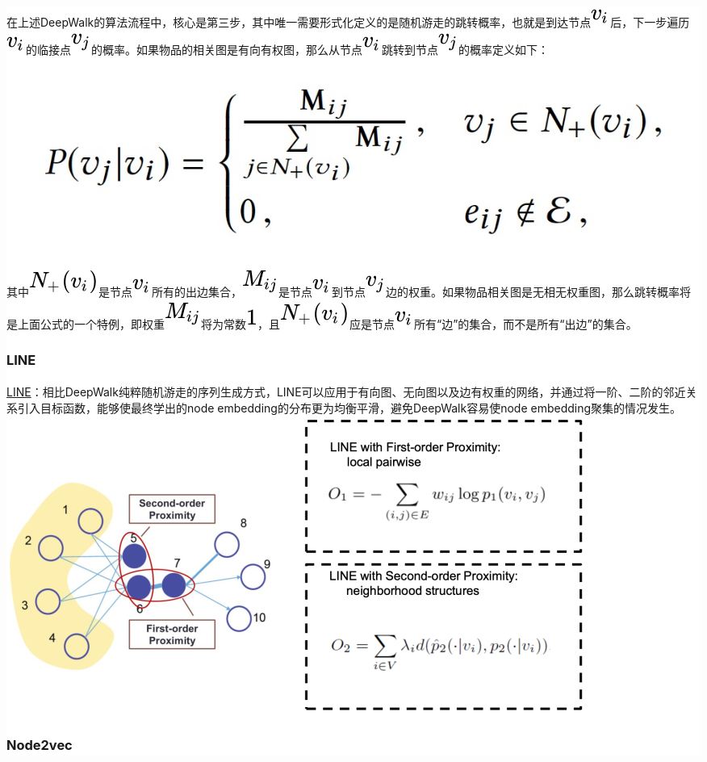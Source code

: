 在上述DeepWalk的算法流程中，核心是第三步，其中唯一需要形式化定义的是随机游走的跳转概率，也就是到达节点![](./img/1df181eaa1bb40a0067c06ead197170d.svg)后，下一步遍历![](./img/1df181eaa1bb40a0067c06ead197170d.svg)的临接点![](./img/b047f24e2fa0d6c8825b03766e27b0b5.svg)的概率。如果物品的相关图是有向有权图，那么从节点![](./img/1df181eaa1bb40a0067c06ead197170d.svg)跳转到节点![](./img/b047f24e2fa0d6c8825b03766e27b0b5.svg)的概率定义如下：<br />![Deep Walk4.jpg](./img/1593745104110-bd5c57cb-038f-4997-bcee-aace2e6a2ca9.jpeg)<br />其中![](./img/41f357cbb1941d81f6a4941a93502042.svg)是节点![](./img/1df181eaa1bb40a0067c06ead197170d.svg)所有的出边集合，![](./img/669254775ef0db366c017dccf53374dd.svg)是节点![](./img/1df181eaa1bb40a0067c06ead197170d.svg)到节点![](./img/b047f24e2fa0d6c8825b03766e27b0b5.svg)边的权重。如果物品相关图是无相无权重图，那么跳转概率将是上面公式的一个特例，即权重![](./img/669254775ef0db366c017dccf53374dd.svg)将为常数![](./img/c4ca4238a0b923820dcc509a6f75849b.svg)，且![](./img/41f357cbb1941d81f6a4941a93502042.svg)应是节点![](./img/1df181eaa1bb40a0067c06ead197170d.svg)所有“边”的集合，而不是所有“出边”的集合。

<a name="rYzBy"></a>
### LINE

[LINE](https://github.com/tangjianpku/LINE)：相比DeepWalk纯粹随机游走的序列生成方式，LINE可以应用于有向图、无向图以及边有权重的网络，并通过将一阶、二阶的邻近关系引入目标函数，能够使最终学出的node embedding的分布更为均衡平滑，避免DeepWalk容易使node embedding聚集的情况发生。<br />![LINE.png](./img/1593677399200-8bd4e2b5-5402-4eb5-99dc-16744fc65af6.png)

<a name="EJzro"></a>
### Node2vec
